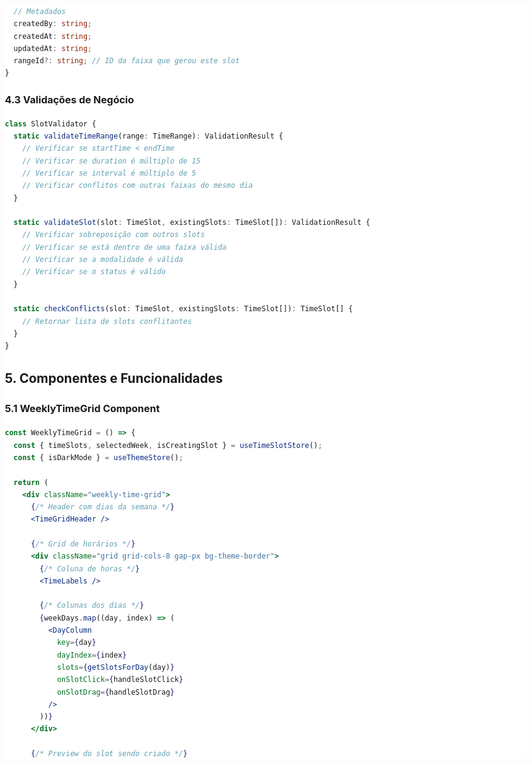 ```typescript
  // Metadados
  createdBy: string;
  createdAt: string;
  updatedAt: string;
  rangeId?: string; // ID da faixa que gerou este slot
}
```

### 4.3 Validações de Negócio
```typescript
class SlotValidator {
  static validateTimeRange(range: TimeRange): ValidationResult {
    // Verificar se startTime < endTime
    // Verificar se duration é múltiplo de 15
    // Verificar se interval é múltiplo de 5
    // Verificar conflitos com outras faixas do mesmo dia
  }
  
  static validateSlot(slot: TimeSlot, existingSlots: TimeSlot[]): ValidationResult {
    // Verificar sobreposição com outros slots
    // Verificar se está dentro de uma faixa válida
    // Verificar se a modalidade é válida
    // Verificar se o status é válido
  }
  
  static checkConflicts(slot: TimeSlot, existingSlots: TimeSlot[]): TimeSlot[] {
    // Retornar lista de slots conflitantes
  }
}
```

## 5. Componentes e Funcionalidades

### 5.1 WeeklyTimeGrid Component
```jsx
const WeeklyTimeGrid = () => {
  const { timeSlots, selectedWeek, isCreatingSlot } = useTimeSlotStore();
  const { isDarkMode } = useThemeStore();
  
  return (
    <div className="weekly-time-grid">
      {/* Header com dias da semana */}
      <TimeGridHeader />
      
      {/* Grid de horários */}
      <div className="grid grid-cols-8 gap-px bg-theme-border">
        {/* Coluna de horas */}
        <TimeLabels />
        
        {/* Colunas dos dias */}
        {weekDays.map((day, index) => (
          <DayColumn 
            key={day}
            dayIndex={index}
            slots={getSlotsForDay(day)}
            onSlotClick={handleSlotClick}
            onSlotDrag={handleSlotDrag}
          />
        ))}
      </div>
      
      {/* Preview do slot sendo criado */}
```